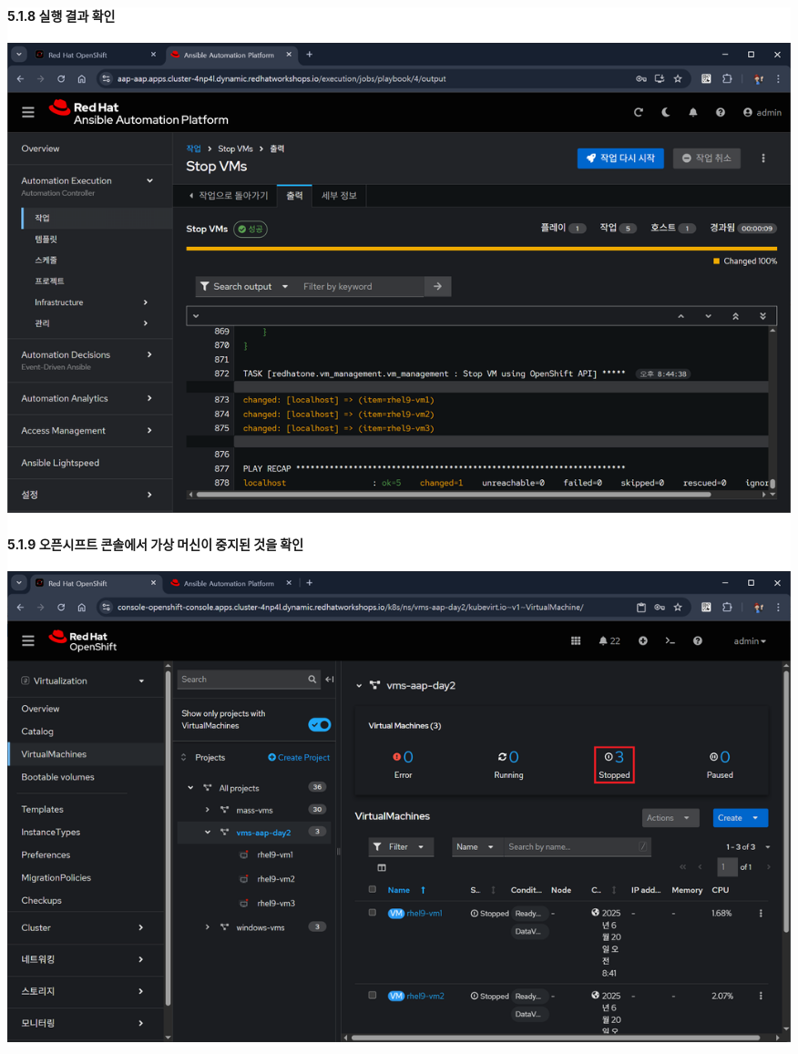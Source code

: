 #### 5.1.8 실행 결과 확인

<img src="images/basic_day2_ops--5.1.8_check_result_of_job_template.png" title="100px" alt="템플릿 실행 결과 확인"/>

#### 5.1.9 오픈시프트 콘솔에서 가상 머신이 중지된 것을 확인

<img src="images/basic_day2_ops--5.1.9_check_status_vms.png" title="100px" alt="오픈시프트 콘솔에서 가상머신 확인"/>
